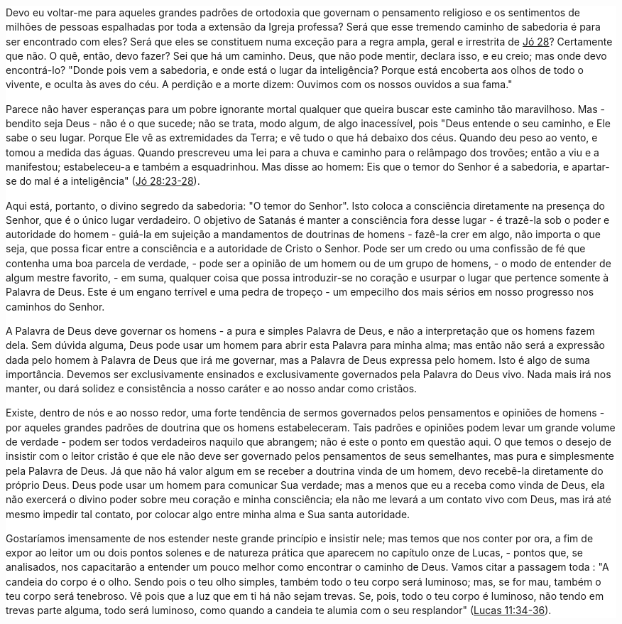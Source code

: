 Devo eu voltar-me para aqueles grandes padrões de ortodoxia que governam o pensamento religioso e os sentimentos de milhões de pessoas espalhadas por toda a extensão da Igreja professa? Será que esse tremendo caminho de sabedoria é para ser encontrado com eles? Será que eles se constituem numa exceção para a regra ampla, geral e irrestrita de [Jó 28](http://bibliaonline.com.br/acf/jó/28)? Certamente que não. O quê, então, devo fazer? Sei que há um caminho. Deus, que não pode mentir, declara isso, e eu creio; mas onde devo encontrá-lo? &quot;Donde pois vem a sabedoria, e onde está o lugar da inteligência? Porque está encoberta aos olhos de todo o vivente, e oculta às aves do céu. A perdição e a morte dizem: Ouvimos com os nossos ouvidos a sua fama.&quot;

Parece não haver esperanças para um pobre ignorante mortal qualquer que queira buscar este caminho tão maravilhoso. Mas - bendito seja Deus - não é o que sucede; não se trata, modo algum, de algo inacessível, pois &quot;Deus entende o seu caminho, e Ele sabe o seu lugar. Porque Ele vê as extremidades da Terra; e vê tudo o que há debaixo dos céus. Quando deu peso ao vento, e tomou a medida das águas. Quando prescreveu uma lei para a chuva e caminho para o relâmpago dos trovões; então a viu e a manifestou; estabeleceu-a e também a esquadrinhou. Mas disse ao homem: Eis que o temor do Senhor é a sabedoria, e apartar-se do mal é a inteligência&quot; ([Jó 28:23-28](http://bibliaonline.com.br/acf/jó/28/23-28)).

Aqui está, portanto, o divino segredo da sabedoria: &quot;O temor do Senhor&quot;. Isto coloca a consciência diretamente na presença do Senhor, que é o único lugar verdadeiro. O objetivo de Satanás é manter a consciência fora desse lugar - é trazê-la sob o poder e autoridade do homem - guiá-la em sujeição a mandamentos de doutrinas de homens - fazê-la crer em algo, não importa o que seja, que possa ficar entre a consciência e a autoridade de Cristo o Senhor. Pode ser um credo ou uma confissão de fé que contenha uma boa parcela de verdade, - pode ser a opinião de um homem ou de um grupo de homens, - o modo de entender de algum mestre favorito, - em suma, qualquer coisa que possa introduzir-se no coração e usurpar o lugar que pertence somente à Palavra de Deus. Este é um engano terrível e uma pedra de tropeço - um empecilho dos mais sérios em nosso progresso nos caminhos do Senhor.

A Palavra de Deus deve governar os homens - a pura e simples Palavra de Deus, e não a interpretação que os homens fazem dela. Sem dúvida alguma, Deus pode usar um homem para abrir esta Palavra para minha alma; mas então não será a expressão dada pelo homem à Palavra de Deus que irá me governar, mas a Palavra de Deus expressa pelo homem. Isto é algo de suma importância. Devemos ser exclusivamente ensinados e exclusivamente governados pela Palavra do Deus vivo. Nada mais irá nos manter, ou dará solidez e consistência a nosso caráter e ao nosso andar como cristãos.

Existe, dentro de nós e ao nosso redor, uma forte tendência de sermos governados pelos pensamentos e opiniões de homens - por aqueles grandes padrões de doutrina que os homens estabeleceram. Tais padrões e opiniões podem levar um grande volume de verdade - podem ser todos verdadeiros naquilo que abrangem; não é este o ponto em questão aqui. O que temos o desejo de insistir com o leitor cristão é que ele não deve ser governado pelos pensamentos de seus semelhantes, mas pura e simplesmente pela Palavra de Deus. Já que não há valor algum em se receber a doutrina vinda de um homem, devo recebê-la diretamente do próprio Deus. Deus pode usar um homem para comunicar Sua verdade; mas a menos que eu a receba como vinda de Deus, ela não exercerá o divino poder sobre meu coração e minha consciência; ela não me levará a um contato vivo com Deus, mas irá até mesmo impedir tal contato, por colocar algo entre minha alma e Sua santa autoridade.

Gostaríamos imensamente de nos estender neste grande princípio e insistir nele; mas temos que nos conter por ora, a fim de expor ao leitor um ou dois pontos solenes e de natureza prática que aparecem no capítulo onze de Lucas, - pontos que, se analisados, nos capacitarão a entender um pouco melhor como encontrar o caminho de Deus. Vamos citar a passagem toda : &quot;A candeia do corpo é o olho. Sendo pois o teu olho simples, também todo o teu corpo será luminoso; mas, se for mau, também o teu corpo será tenebroso. Vê pois que a luz que em ti há não sejam trevas. Se, pois, todo o teu corpo é luminoso, não tendo em trevas parte alguma, todo será luminoso, como quando a candeia te alumia com o seu resplandor&quot; ([Lucas 11:34-36](http://bibliaonline.com.br/acf/lc/11/34-36)).
